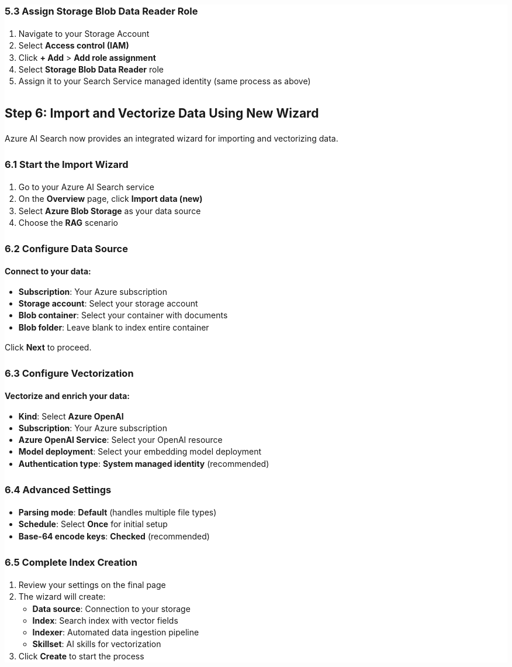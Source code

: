 ### 5.3 Assign Storage Blob Data Reader Role

1. Navigate to your Storage Account
2. Select **Access control (IAM)**
3. Click **+ Add** > **Add role assignment**
4. Select **Storage Blob Data Reader** role
5. Assign it to your Search Service managed identity (same process as above)

## Step 6: Import and Vectorize Data Using New Wizard

Azure AI Search now provides an integrated wizard for importing and vectorizing data.

### 6.1 Start the Import Wizard

1. Go to your Azure AI Search service
2. On the **Overview** page, click **Import data (new)**
3. Select **Azure Blob Storage** as your data source
4. Choose the **RAG** scenario

### 6.2 Configure Data Source

**Connect to your data:**
- **Subscription**: Your Azure subscription
- **Storage account**: Select your storage account
- **Blob container**: Select your container with documents  
- **Blob folder**: Leave blank to index entire container

Click **Next** to proceed.

### 6.3 Configure Vectorization

**Vectorize and enrich your data:**
- **Kind**: Select **Azure OpenAI**
- **Subscription**: Your Azure subscription
- **Azure OpenAI Service**: Select your OpenAI resource
- **Model deployment**: Select your embedding model deployment
- **Authentication type**: **System managed identity** (recommended)

### 6.4 Advanced Settings

- **Parsing mode**: **Default** (handles multiple file types)
- **Schedule**: Select **Once** for initial setup
- **Base-64 encode keys**: **Checked** (recommended)

### 6.5 Complete Index Creation

1. Review your settings on the final page
2. The wizard will create:
   - **Data source**: Connection to your storage
   - **Index**: Search index with vector fields
   - **Indexer**: Automated data ingestion pipeline
   - **Skillset**: AI skills for vectorization
3. Click **Create** to start the process
